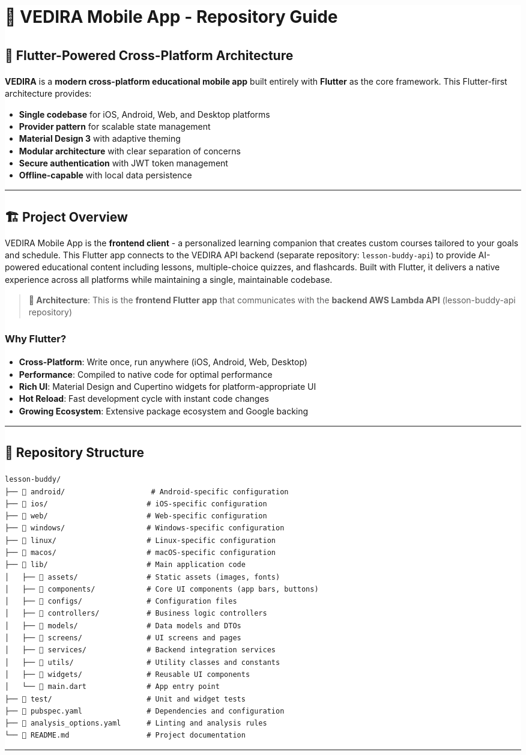 # 📱 VEDIRA Mobile App - Repository Guide

## 🚀 **Flutter-Powered Cross-Platform Architecture**

**VEDIRA** is a **modern cross-platform educational mobile app** built entirely with **Flutter** as the core framework. This Flutter-first architecture provides:

- **Single codebase** for iOS, Android, Web, and Desktop platforms
- **Provider pattern** for scalable state management
- **Material Design 3** with adaptive theming
- **Modular architecture** with clear separation of concerns
- **Secure authentication** with JWT token management
- **Offline-capable** with local data persistence

---

## 🏗️ **Project Overview**

VEDIRA Mobile App is the **frontend client** - a personalized learning companion that creates custom courses tailored to your goals and schedule. This Flutter app connects to the VEDIRA API backend (separate repository: `lesson-buddy-api`) to provide AI-powered educational content including lessons, multiple-choice quizzes, and flashcards. Built with Flutter, it delivers a native experience across all platforms while maintaining a single, maintainable codebase.

> **🔗 Architecture**: This is the **frontend Flutter app** that communicates with the **backend AWS Lambda API** (lesson-buddy-api repository)

### **Why Flutter?**
- **Cross-Platform**: Write once, run anywhere (iOS, Android, Web, Desktop)
- **Performance**: Compiled to native code for optimal performance
- **Rich UI**: Material Design and Cupertino widgets for platform-appropriate UI
- **Hot Reload**: Fast development cycle with instant code changes
- **Growing Ecosystem**: Extensive package ecosystem and Google backing

---

## 📁 **Repository Structure**

```
lesson-buddy/
├── 📂 android/                    # Android-specific configuration
├── 📂 ios/                       # iOS-specific configuration
├── 📂 web/                       # Web-specific configuration
├── 📂 windows/                   # Windows-specific configuration
├── 📂 linux/                     # Linux-specific configuration
├── 📂 macos/                     # macOS-specific configuration
├── 📂 lib/                       # Main application code
│   ├── 📂 assets/                # Static assets (images, fonts)
│   ├── 📂 components/            # Core UI components (app bars, buttons)
│   ├── 📂 configs/               # Configuration files
│   ├── 📂 controllers/           # Business logic controllers
│   ├── 📂 models/                # Data models and DTOs
│   ├── 📂 screens/               # UI screens and pages
│   ├── 📂 services/              # Backend integration services
│   ├── 📂 utils/                 # Utility classes and constants
│   ├── 📂 widgets/               # Reusable UI components
│   └── 📄 main.dart              # App entry point
├── 📂 test/                      # Unit and widget tests
├── 📄 pubspec.yaml               # Dependencies and configuration
├── 📄 analysis_options.yaml      # Linting and analysis rules
└── 📄 README.md                  # Project documentation
```

---